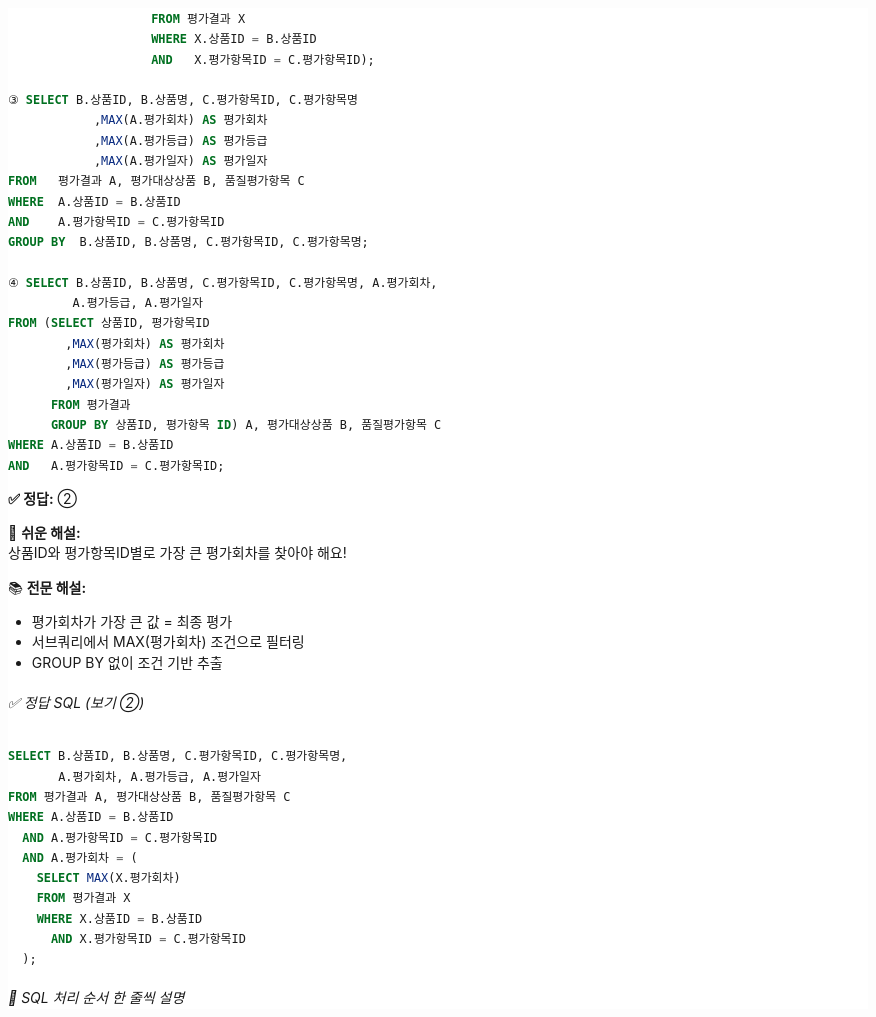 ```sql
                    FROM 평가결과 X
                    WHERE X.상품ID = B.상품ID 
                    AND   X.평가항목ID = C.평가항목ID);

③ SELECT B.상품ID, B.상품명, C.평가항목ID, C.평가항목명
            ,MAX(A.평가회차) AS 평가회차
            ,MAX(A.평가등급) AS 평가등급
            ,MAX(A.평가일자) AS 평가일자
FROM   평가결과 A, 평가대상상품 B, 품질평가항목 C
WHERE  A.상품ID = B.상품ID
AND    A.평가항목ID = C.평가항목ID
GROUP BY  B.상품ID, B.상품명, C.평가항목ID, C.평가항목명;

④ SELECT B.상품ID, B.상품명, C.평가항목ID, C.평가항목명, A.평가회차,
         A.평가등급, A.평가일자
FROM (SELECT 상품ID, 평가항목ID
        ,MAX(평가회차) AS 평가회차
        ,MAX(평가등급) AS 평가등급
        ,MAX(평가일자) AS 평가일자
      FROM 평가결과
      GROUP BY 상품ID, 평가항목 ID) A, 평가대상상품 B, 품질평가항목 C
WHERE A.상품ID = B.상품ID
AND   A.평가항목ID = C.평가항목ID;
```

**✅ 정답:** ②

🧸 **쉬운 해설:**  
상품ID와 평가항목ID별로 가장 큰 평가회차를 찾아야 해요!

📚 **전문 해설:**  
- 평가회차가 가장 큰 값 = 최종 평가  
- 서브쿼리에서 MAX(평가회차) 조건으로 필터링  
- GROUP BY 없이 조건 기반 추출



###### ✅ 정답 SQL (보기 ②)

```sql
SELECT B.상품ID, B.상품명, C.평가항목ID, C.평가항목명, 
       A.평가회차, A.평가등급, A.평가일자
FROM 평가결과 A, 평가대상상품 B, 품질평가항목 C
WHERE A.상품ID = B.상품ID
  AND A.평가항목ID = C.평가항목ID
  AND A.평가회차 = (
    SELECT MAX(X.평가회차)
    FROM 평가결과 X
    WHERE X.상품ID = B.상품ID 
      AND X.평가항목ID = C.평가항목ID
  );
```

###### 🧠 SQL 처리 순서 한 줄씩 설명
